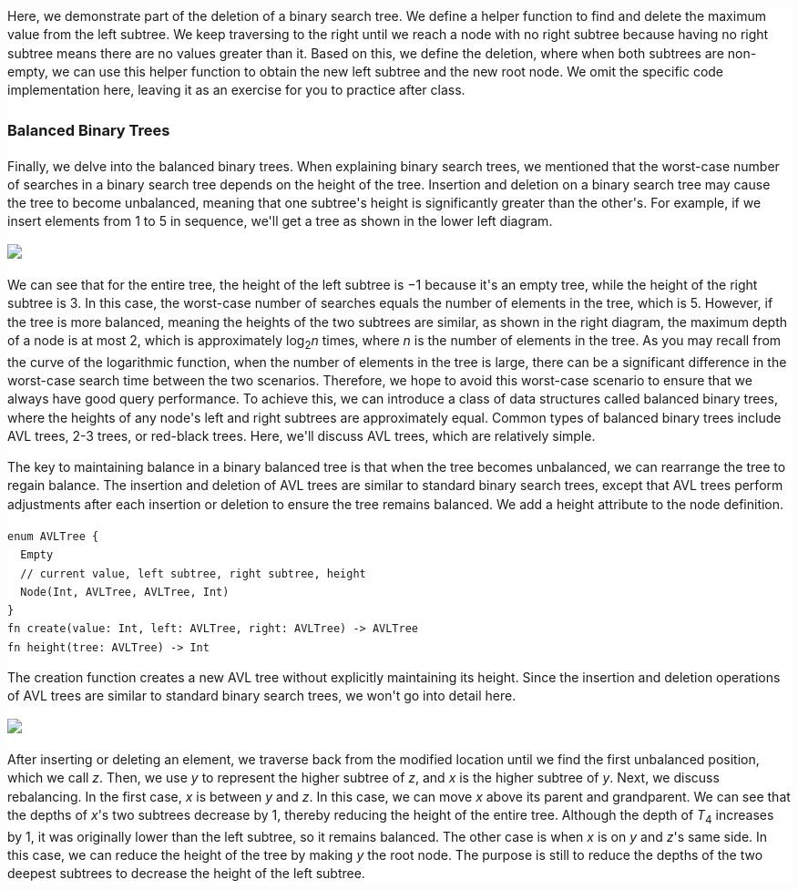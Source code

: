 Here, we demonstrate part of the deletion of a binary search tree. We define a helper function to find and delete the maximum value from the left subtree. We keep traversing to the right until we reach a node with no right subtree because having no right subtree means there are no values greater than it. Based on this, we define the deletion, where when both subtrees are non-empty, we can use this helper function to obtain the new left subtree and the new root node. We omit the specific code implementation here, leaving it as an exercise for you to practice after class.

### Balanced Binary Trees

Finally, we delve into the balanced binary trees. When explaining binary search trees, we mentioned that the worst-case number of searches in a binary search tree depends on the height of the tree. Insertion and deletion on a binary search tree may cause the tree to become unbalanced, meaning that one subtree's height is significantly greater than the other's. For example, if we insert elements from $1$ to $5$ in sequence, we'll get a tree as shown in the lower left diagram. 

![](/pics/worst-bst-en.drawio.webp)

We can see that for the entire tree, the height of the left subtree is $-1$ because it's an empty tree, while the height of the right subtree is $3$. In this case, the worst-case number of searches equals the number of elements in the tree, which is $5$. However, if the tree is more balanced, meaning the heights of the two subtrees are similar, as shown in the right diagram, the maximum depth of a node is at most $2$, which is approximately $\log_2n$ times, where $n$ is the number of elements in the tree. As you may recall from the curve of the logarithmic function, when the number of elements in the tree is large, there can be a significant difference in the worst-case search time between the two scenarios. Therefore, we hope to avoid this worst-case scenario to ensure that we always have good query performance. To achieve this, we can introduce a class of data structures called balanced binary trees, where the heights of any node's left and right subtrees are approximately equal. Common types of balanced binary trees include AVL trees, 2-3 trees, or red-black trees. Here, we'll discuss AVL trees, which are relatively simple.

The key to maintaining balance in a binary balanced tree is that when the tree becomes unbalanced, we can rearrange the tree to regain balance. The insertion and deletion of AVL trees are similar to standard binary search trees, except that AVL trees perform adjustments after each insertion or deletion to ensure the tree remains balanced. We add a height attribute to the node definition. 

```moonbit no-check
enum AVLTree {
  Empty
  // current value, left subtree, right subtree, height
  Node(Int, AVLTree, AVLTree, Int) 
}
fn create(value: Int, left: AVLTree, right: AVLTree) -> AVLTree
fn height(tree: AVLTree) -> Int
```

The creation function creates a new AVL tree without explicitly maintaining its height. Since the insertion and deletion operations of AVL trees are similar to standard binary search trees, we won't go into detail here.

![](/pics/rotation.drawio.webp)

After inserting or deleting an element, we traverse back from the modified location until we find the first unbalanced position, which we call $z$. Then, we use $y$ to represent the higher subtree of $z$, and $x$ is the higher subtree of $y$. Next, we discuss rebalancing. In the first case, $x$ is between $y$ and $z$. In this case, we can move $x$ above its parent and grandparent. We can see that the depths of $x$'s two subtrees decrease by $1$, thereby reducing the height of the entire tree. Although the depth of $T_4$ increases by $1$, it was originally lower than the left subtree, so it remains balanced. The other case is when $x$ is on $y$ and $z$'s same side. In this case, we can reduce the height of the tree by making $y$ the root node. The purpose is still to reduce the depths of the two deepest subtrees to decrease the height of the left subtree.
